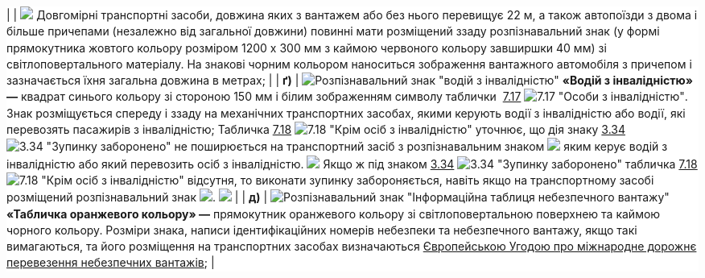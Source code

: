 |           | ![](Автошкола/ПДР/Картинки/8.5z-1.png)  Довгомірні транспортні засоби, довжина яких з вантажем або без нього перевищує 22 м, а також автопоїзди з двома і більше причепами (незалежно від загальної довжини) повинні мати розміщений ззаду розпізнавальний знак (у формі прямокутника жовтого кольору розміром 1200 х 300 мм з каймою червоного кольору завширшки 40 мм) зі світлоповертального матеріалу. На знакові чорним кольором наноситься зображення вантажного автомобіля з причепом і зазначається їхня загальна довжина в метрах;                                                                                                                                                                                                                                                                                                                                                                                                                                                                                                                                                                                                                                                                                                                                                                                                                                                                                                                                                                                                                                                                                                                                                                                                                                                                                    |
| **ґ)**    | ![Розпізнавальний знак "водій з інвалідністю"](Автошкола/ПДР/Картинки/Розпізнавальний_знак_!водій_з_інвалідністю.png)  **«Водій з інвалідністю» —** квадрат синього кольору зі стороною 150 мм і білим зображенням символу таблички  [7.17](https://vodiy.ua/znaky/7/7.17/) ![7.17 "Особи з інвалідністю"](Автошкола/ПДР/Картинки/7.17_!Особи_з_інвалідністю.png). Знак розміщується спереду і ззаду на механічних транспортних засобах, якими керують водії з інвалідністю або водії, які перевозять пасажирів з інвалідністю;  Табличка [7.18](https://vodiy.ua/znaky/7/7.18/) ![7.18 "Крім осіб з інвалідністю"](Автошкола/ПДР/Картинки/7.18_!Крім_осіб_з_інвалідністю.png) уточнює, що дія знаку [3.34](https://vodiy.ua/znaky/3/3.34/) ![3.34 "Зупинку заборонено"](Автошкола/ПДР/Картинки/3.34_!Зупинку_заборонено.png) не поширюється на транспортний засіб з розпізнавальним знаком ![](Автошкола/ПДР/Картинки/8.6.png) яким керує водій з інвалідністю або який перевозить осіб з інвалідністю.  ![](Автошкола/ПДР/Картинки/2.8.jpg)  Якщо ж під знаком [3.34](https://vodiy.ua/znaky/3/3.34/) ![3.34 "Зупинку заборонено"](Автошкола/ПДР/Картинки/3.34_!Зупинку_заборонено.png) табличка [7.18](https://vodiy.ua/znaky/7/7.18/) ![7.18 "Крім осіб з інвалідністю"](Автошкола/ПДР/Картинки/7.18_!Крім_осіб_з_інвалідністю.png) відсутня, то виконати зупинку забороняється, навіть якщо на транспортному засобі розміщений розпізнавальний знак ![](Автошкола/ПДР/Картинки/8.6.png).  ![](Автошкола/ПДР/Картинки/1508_.jpg)                                                                                                                                                                                                                                                                                           |
| **д)**    | ![Розпізнавальний знак "Інформаційна таблиця небезпечного вантажу"](Автошкола/ПДР/Картинки/Розпізнавальний_знак_!Інформаційна_таблиця_небезпечного_вантажу.png)  **«Табличка оранжевого кольору» —** прямокутник оранжевого кольору зі світлоповертальною поверхнею та каймою чорного кольору. Розміри знака, написи ідентифікаційних номерів небезпеки та небезпечного вантажу, якщо такі вимагаються, та його розміщення на транспортних засобах визначаються [Європейською Угодою про міжнародне дорожнє перевезення небезпечних вантажів](http://zakon2.rada.gov.ua/laws/show/994_217);                                                                                                                                                                                                                                                                                                                                                                                                                                                                                                                                                                                                                                                                                                                                                                                                                                                                                                                                                                                                                                                                                                                                                                                                                                    |